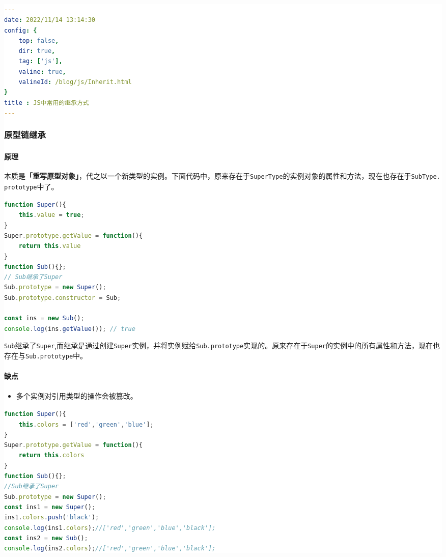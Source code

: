 ```yaml
---
date: 2022/11/14 13:14:30 
config: {
    top: false,
    dir: true,
    tag: ['js'],
    valine: true,
    valineId: /blog/js/Inherit.html
}
title : JS中常用的继承方式
---
```

### 原型链继承

#### 原理

本质是<b>「重写原型对象」</b>，代之以一个新类型的实例。下面代码中，原来存在于<code class="default">SuperType</code>的实例对象的属性和方法，现在也存在于<code class="default">SubType.prototype</code>中了。

```js
function Super(){
    this.value = true;
}
Super.prototype.getValue = function(){
    return this.value
}
function Sub(){};
// Sub继承了Super
Sub.prototype = new Super();
Sub.prototype.constructor = Sub;

const ins = new Sub();
console.log(ins.getValue()); // true
```

<code class="default">Sub</code>继承了<code class="default">Super</code>,而继承是通过创建<code class="default">Super</code>实例，并将实例赋给<code class="default">Sub.prototype</code>实现的。原来存在于<code class="default">Super</code>的实例中的所有属性和方法，现在也存在与<code class="default">Sub.prototype</code>中。

#### 缺点

+ 多个实例对引用类型的操作会被篡改。

```js
function Super(){
    this.colors = ['red','green','blue'];
}
Super.prototype.getValue = function(){
    return this.colors
}
function Sub(){};
//Sub继承了Super
Sub.prototype = new Super();
const ins1 = new Super();
ins1.colors.push('black');
console.log(ins1.colors);//['red','green','blue','black'];
const ins2 = new Sub();
console.log(ins2.colors);//['red','green','blue','black'];
```
